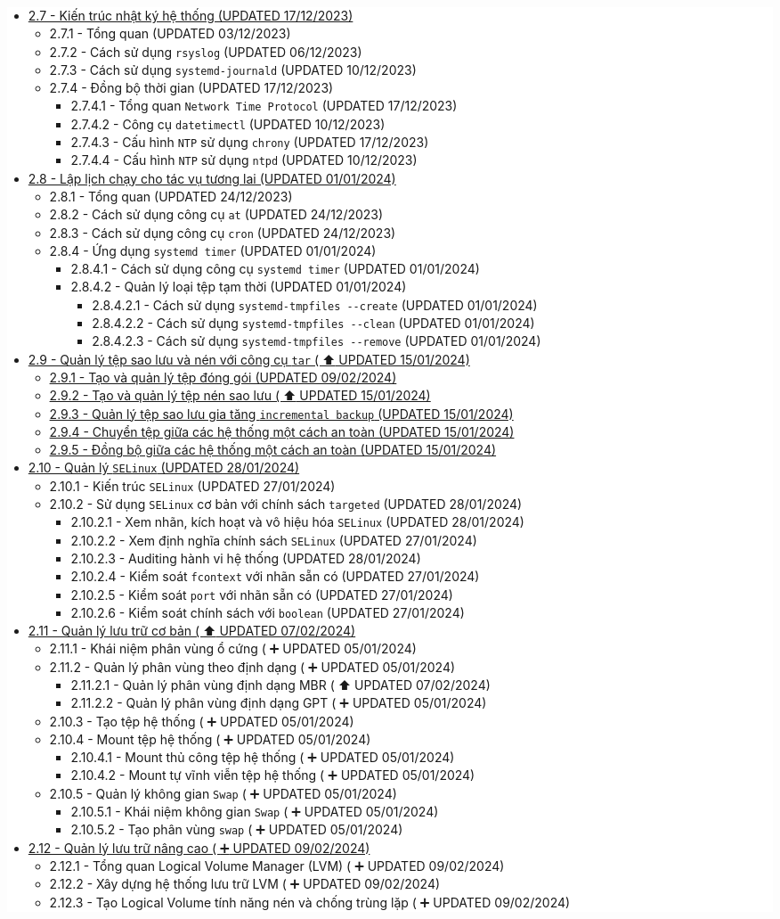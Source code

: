 - [2.7 - Kiến trúc nhật ký hệ thống (UPDATED 17/12/2023)](https://github.com/volehuy1998/network-onboard/blob/master/linux-onboard/2.7%20-%20linux-system-log-architecture-overview.md#sys_log_arch)
  - 2.7.1 - Tổng quan (UPDATED 03/12/2023)
  - 2.7.2 - Cách sử dụng `rsyslog` (UPDATED 06/12/2023)
  - 2.7.3 - Cách sử dụng `systemd-journald` (UPDATED 10/12/2023)
  - 2.7.4 - Đồng bộ thời gian (UPDATED 17/12/2023)
    - 2.7.4.1 - Tổng quan `Network Time Protocol` (UPDATED 17/12/2023)
    - 2.7.4.2 - Công cụ `datetimectl` (UPDATED 10/12/2023)
    - 2.7.4.3 - Cấu hình `NTP` sử dụng `chrony` (UPDATED 17/12/2023)
    - 2.7.4.4 - Cấu hình `NTP` sử dụng `ntpd` (UPDATED 10/12/2023)
- [2.8 - Lập lịch chạy cho tác vụ tương lai (UPDATED 01/01/2024)](https://github.com/volehuy1998/network-onboard/blob/master/linux-onboard/2.8%20-%20linux-job-scheduler.md#schedule_job)
  - 2.8.1 - Tổng quan (UPDATED 24/12/2023)
  - 2.8.2 - Cách sử dụng công cụ `at` (UPDATED 24/12/2023)
  - 2.8.3 - Cách sử dụng công cụ `cron` (UPDATED 24/12/2023)
  - 2.8.4 - Ứng dụng `systemd timer` (UPDATED 01/01/2024)
    - 2.8.4.1 - Cách sử dụng công cụ `systemd timer` (UPDATED 01/01/2024)
    - 2.8.4.2 - Quản lý loại tệp tạm thời (UPDATED 01/01/2024)
      - 2.8.4.2.1 - Cách sử dụng `systemd-tmpfiles --create` (UPDATED 01/01/2024)
      - 2.8.4.2.2 - Cách sử dụng `systemd-tmpfiles --clean` (UPDATED 01/01/2024)
      - 2.8.4.2.3 - Cách sử dụng `systemd-tmpfiles --remove` (UPDATED 01/01/2024)
- [2.9 - Quản lý tệp sao lưu và nén với công cụ `tar` ( :arrow_up: UPDATED 15/01/2024)](#manage_compress_tar_archive)
    - [2.9.1 - Tạo và quản lý tệp đóng gói (UPDATED 09/02/2024)](#manage_archived_file)
    - [2.9.2 - Tạo và quản lý tệp nén sao lưu ( :arrow_up: UPDATED 15/01/2024)](#manage_compressed_file)
    - [2.9.3 - Quản lý tệp sao lưu gia tăng `incremental backup` (UPDATED 15/01/2024)](#inc_backup)
    - [2.9.4 - Chuyển tệp giữa các hệ thống một cách an toàn (UPDATED 15/01/2024)](#transfer_file)
    - [2.9.5 - Đồng bộ giữa các hệ thống một cách an toàn (UPDATED 15/01/2024)](#synchronize_file)
- [2.10 - Quản lý `SELinux` (UPDATED 28/01/2024)](https://github.com/volehuy1998/network-onboard/blob/master/linux-onboard/2.10%20-%20linux-se-mode.md#selinux_manage)
    - 2.10.1 - Kiến trúc `SELinux` (UPDATED 27/01/2024)
    - 2.10.2 - Sử dụng `SELinux` cơ bản với chính sách `targeted` (UPDATED 28/01/2024)
      - 2.10.2.1 - Xem nhãn, kích hoạt và vô hiệu hóa `SELinux` (UPDATED 28/01/2024)
      - 2.10.2.2 - Xem định nghĩa chính sách `SELinux` (UPDATED 27/01/2024)
      - 2.10.2.3 - Auditing hành vi hệ thống (UPDATED 28/01/2024)
      - 2.10.2.4 - Kiểm soát `fcontext` với nhãn sẵn có (UPDATED 27/01/2024)
      - 2.10.2.5 - Kiểm soát `port` với nhãn sẵn có (UPDATED 27/01/2024)
      - 2.10.2.6 - Kiểm soát chính sách với  `boolean` (UPDATED 27/01/2024)
- [2.11 - Quản lý lưu trữ cơ bản ( :arrow_up: UPDATED 07/02/2024)](https://github.com/volehuy1998/network-onboard/blob/master/linux-onboard/2.11%20-%20linux-manage-basic-storage.md#manage_basic_storage)
    - 2.11.1 - Khái niệm phân vùng ổ cứng ( :heavy_plus_sign: UPDATED 05/01/2024)
    - 2.11.2 - Quản lý phân vùng theo định dạng ( :heavy_plus_sign: UPDATED 05/01/2024)
      - 2.11.2.1 - Quản lý phân vùng định dạng MBR ( :arrow_up: UPDATED 07/02/2024)
      - 2.11.2.2 - Quản lý phân vùng định dạng GPT ( :heavy_plus_sign: UPDATED 05/01/2024)
    - 2.10.3 - Tạo tệp hệ thống ( :heavy_plus_sign: UPDATED 05/01/2024)
    - 2.10.4 - Mount tệp hệ thống ( :heavy_plus_sign: UPDATED 05/01/2024)
      - 2.10.4.1 - Mount thủ công tệp hệ thống ( :heavy_plus_sign: UPDATED 05/01/2024)
      - 2.10.4.2 - Mount tự vĩnh viễn tệp hệ thống ( :heavy_plus_sign: UPDATED 05/01/2024)
    - 2.10.5 - Quản lý không gian `Swap` ( :heavy_plus_sign: UPDATED 05/01/2024)
      - 2.10.5.1 - Khái niệm không gian `Swap` ( :heavy_plus_sign: UPDATED 05/01/2024)
      - 2.10.5.2 - Tạo phân vùng `swap` ( :heavy_plus_sign: UPDATED 05/01/2024)
- [2.12 - Quản lý lưu trữ nâng cao ( :heavy_plus_sign: UPDATED 09/02/2024)](https://github.com/volehuy1998/network-onboard/blob/master/linux-onboard/2.12%20-%20linux-manage-advance-storage.md#manage_advance_storage)
  - 2.12.1 - Tổng quan Logical Volume Manager (LVM) ( :heavy_plus_sign: UPDATED 09/02/2024)
  - 2.12.2 - Xây dựng hệ thống lưu trữ LVM ( :heavy_plus_sign: UPDATED 09/02/2024)
  - 2.12.3 - Tạo Logical Volume tính năng nén và chống trùng lặp ( :heavy_plus_sign: UPDATED 09/02/2024)
      
